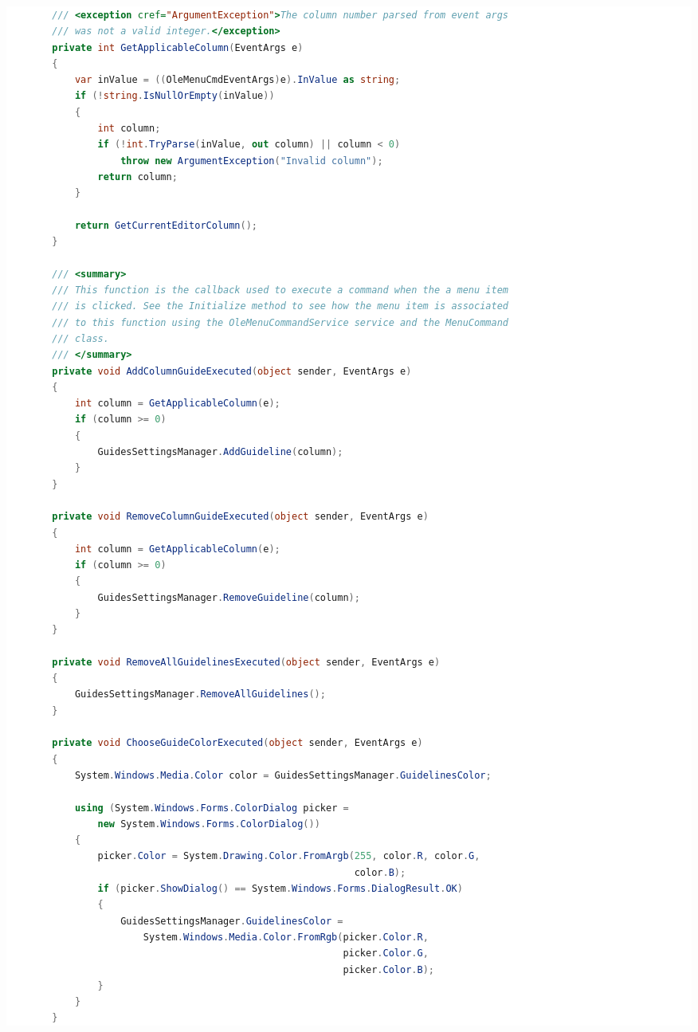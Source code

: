 ```csharp
        /// <exception cref="ArgumentException">The column number parsed from event args
        /// was not a valid integer.</exception>
        private int GetApplicableColumn(EventArgs e)
        {
            var inValue = ((OleMenuCmdEventArgs)e).InValue as string;
            if (!string.IsNullOrEmpty(inValue))
            {
                int column;
                if (!int.TryParse(inValue, out column) || column < 0)
                    throw new ArgumentException("Invalid column");
                return column;
            }

            return GetCurrentEditorColumn();
        }

        /// <summary>
        /// This function is the callback used to execute a command when the a menu item
        /// is clicked. See the Initialize method to see how the menu item is associated
        /// to this function using the OleMenuCommandService service and the MenuCommand
        /// class.
        /// </summary>
        private void AddColumnGuideExecuted(object sender, EventArgs e)
        {
            int column = GetApplicableColumn(e);
            if (column >= 0)
            {
                GuidesSettingsManager.AddGuideline(column);
            }
        }

        private void RemoveColumnGuideExecuted(object sender, EventArgs e)
        {
            int column = GetApplicableColumn(e);
            if (column >= 0)
            {
                GuidesSettingsManager.RemoveGuideline(column);
            }
        }

        private void RemoveAllGuidelinesExecuted(object sender, EventArgs e)
        {
            GuidesSettingsManager.RemoveAllGuidelines();
        }

        private void ChooseGuideColorExecuted(object sender, EventArgs e)
        {
            System.Windows.Media.Color color = GuidesSettingsManager.GuidelinesColor;

            using (System.Windows.Forms.ColorDialog picker =
                new System.Windows.Forms.ColorDialog())
            {
                picker.Color = System.Drawing.Color.FromArgb(255, color.R, color.G,
                                                             color.B);
                if (picker.ShowDialog() == System.Windows.Forms.DialogResult.OK)
                {
                    GuidesSettingsManager.GuidelinesColor =
                        System.Windows.Media.Color.FromRgb(picker.Color.R,
                                                           picker.Color.G,
                                                           picker.Color.B);
                }
            }
        }
```